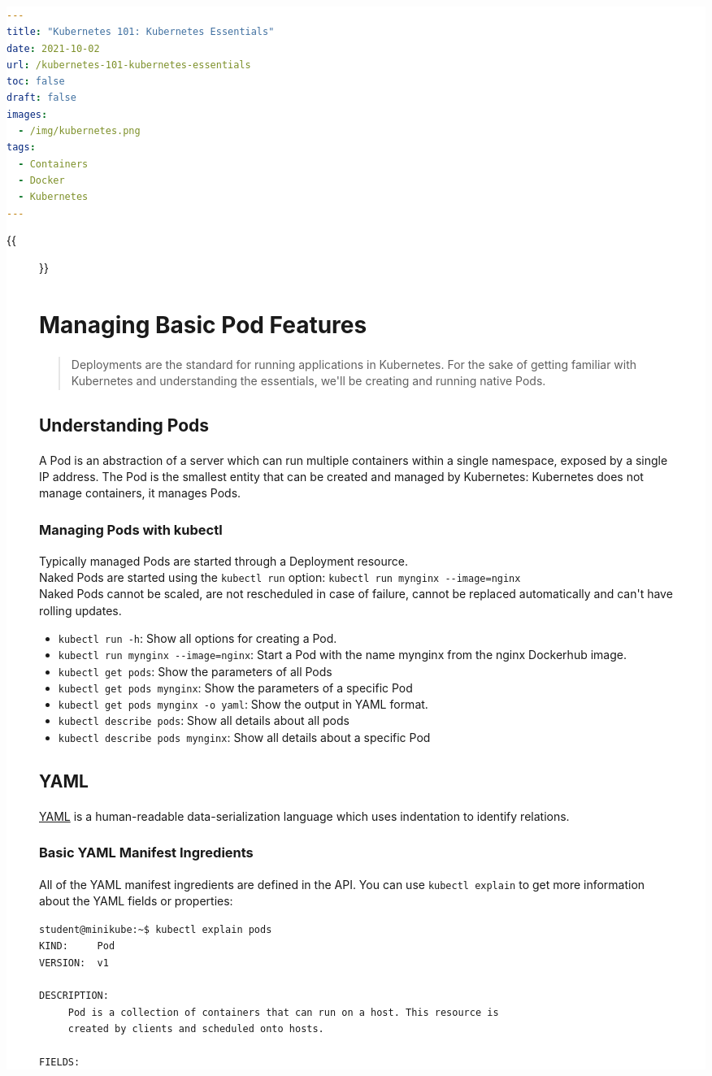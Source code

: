```yaml
---
title: "Kubernetes 101: Kubernetes Essentials"
date: 2021-10-02
url: /kubernetes-101-kubernetes-essentials
toc: false
draft: false
images:
  - /img/kubernetes.png
tags:
  - Containers
  - Docker
  - Kubernetes
---
```


{{<figure class="center" src="/img/kubernetes.png" alt="Kubernetes logo" width="200px">}}

# Managing Basic Pod Features

> Deployments are the standard for running applications in Kubernetes. For the sake of getting familiar with Kubernetes and understanding the essentials, we'll be creating and running native Pods.


## Understanding Pods
A Pod is an abstraction of a server which can run multiple containers within a single namespace, exposed by a single IP address.
The Pod is the smallest entity that can be created and managed by Kubernetes: Kubernetes does not manage containers, it manages Pods.

### Managing Pods with kubectl
Typically managed Pods are started through a Deployment resource.  
Naked Pods are started using the `kubectl run` option: `kubectl run mynginx --image=nginx`  
Naked Pods cannot be scaled, are not rescheduled in case of failure, cannot be replaced automatically and can't have rolling updates.

* `kubectl run -h`: Show all options for creating a Pod. 
* `kubectl run mynginx --image=nginx`: Start a Pod with the name mynginx from the nginx Dockerhub image.
* `kubectl get pods`: Show the parameters of all Pods
* `kubectl get pods mynginx`: Show the parameters of a specific Pod
* `kubectl get pods mynginx -o yaml`: Show the output in YAML format.
* `kubectl describe pods`: Show all details about all pods
* `kubectl describe pods mynginx`: Show all details about a specific Pod

## YAML
[YAML](https://yaml.org/) is a human-readable data-serialization language which uses indentation to identify relations.

### Basic YAML Manifest Ingredients
All of the YAML manifest ingredients are defined in the API. You can use `kubectl explain` to get more information about the YAML fields or properties:
```
student@minikube:~$ kubectl explain pods
KIND:     Pod
VERSION:  v1

DESCRIPTION:
     Pod is a collection of containers that can run on a host. This resource is
     created by clients and scheduled onto hosts.

FIELDS:
```